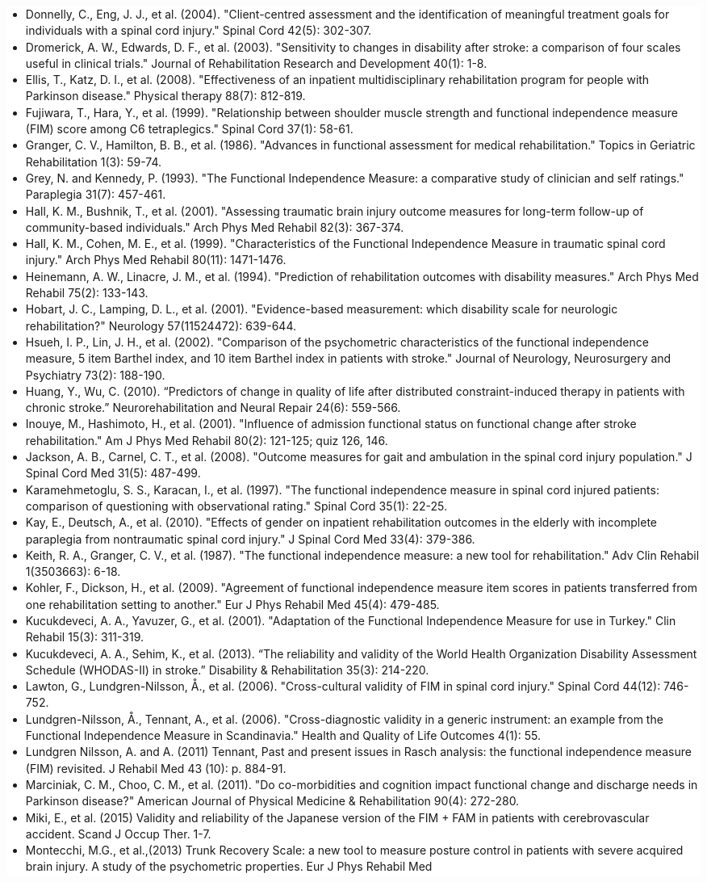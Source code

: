 *   Donnelly, C., Eng, J. J., et al. (2004). "Client-centred assessment and the identification of meaningful treatment goals for individuals with a spinal cord injury." Spinal Cord 42(5): 302-307.
*   Dromerick, A. W., Edwards, D. F., et al. (2003). "Sensitivity to changes in disability after stroke: a comparison of four scales useful in clinical trials." Journal of Rehabilitation Research and Development 40(1): 1-8.
*   Ellis, T., Katz, D. I., et al. (2008). "Effectiveness of an inpatient multidisciplinary rehabilitation program for people with Parkinson disease." Physical therapy 88(7): 812-819.
*   Fujiwara, T., Hara, Y., et al. (1999). "Relationship between shoulder muscle strength and functional independence measure (FIM) score among C6 tetraplegics." Spinal Cord 37(1): 58-61.
*   Granger, C. V., Hamilton, B. B., et al. (1986). "Advances in functional assessment for medical rehabilitation." Topics in Geriatric Rehabilitation 1(3): 59-74.
*   Grey, N. and Kennedy, P. (1993). "The Functional Independence Measure: a comparative study of clinician and self ratings." Paraplegia 31(7): 457-461.
*   Hall, K. M., Bushnik, T., et al. (2001). "Assessing traumatic brain injury outcome measures for long-term follow-up of community-based individuals." Arch Phys Med Rehabil 82(3): 367-374.
*   Hall, K. M., Cohen, M. E., et al. (1999). "Characteristics of the Functional Independence Measure in traumatic spinal cord injury." Arch Phys Med Rehabil 80(11): 1471-1476.
*   Heinemann, A. W., Linacre, J. M., et al. (1994). "Prediction of rehabilitation outcomes with disability measures." Arch Phys Med Rehabil 75(2): 133-143.
*   Hobart, J. C., Lamping, D. L., et al. (2001). "Evidence-based measurement: which disability scale for neurologic rehabilitation?" Neurology 57(11524472): 639-644.
*   Hsueh, I. P., Lin, J. H., et al. (2002). "Comparison of the psychometric characteristics of the functional independence measure, 5 item Barthel index, and 10 item Barthel index in patients with stroke." Journal of Neurology, Neurosurgery and Psychiatry 73(2): 188-190.
*   Huang, Y., Wu, C. (2010). “Predictors of change in quality of life after distributed constraint-induced therapy in patients with chronic stroke.” Neurorehabilitation and Neural Repair 24(6): 559-566.
*   Inouye, M., Hashimoto, H., et al. (2001). "Influence of admission functional status on functional change after stroke rehabilitation." Am J Phys Med Rehabil 80(2): 121-125; quiz 126, 146.
*   Jackson, A. B., Carnel, C. T., et al. (2008). "Outcome measures for gait and ambulation in the spinal cord injury population." J Spinal Cord Med 31(5): 487-499.
*   Karamehmetoglu, S. S., Karacan, I., et al. (1997). "The functional independence measure in spinal cord injured patients: comparison of questioning with observational rating." Spinal Cord 35(1): 22-25.
*   Kay, E., Deutsch, A., et al. (2010). "Effects of gender on inpatient rehabilitation outcomes in the elderly with incomplete paraplegia from nontraumatic spinal cord injury." J Spinal Cord Med 33(4): 379-386.
*   Keith, R. A., Granger, C. V., et al. (1987). "The functional independence measure: a new tool for rehabilitation." Adv Clin Rehabil 1(3503663): 6-18.
*   Kohler, F., Dickson, H., et al. (2009). "Agreement of functional independence measure item scores in patients transferred from one rehabilitation setting to another." Eur J Phys Rehabil Med 45(4): 479-485.
*   Kucukdeveci, A. A., Yavuzer, G., et al. (2001). "Adaptation of the Functional Independence Measure for use in Turkey." Clin Rehabil 15(3): 311-319.
*   Kucukdeveci, A. A., Sehim, K., et al. (2013). “The reliability and validity of the World Health Organization Disability Assessment Schedule (WHODAS-II) in stroke.” Disability & Rehabilitation 35(3): 214-220.
*   Lawton, G., Lundgren-Nilsson, Å., et al. (2006). "Cross-cultural validity of FIM in spinal cord injury." Spinal Cord 44(12): 746-752.
*   Lundgren-Nilsson, Å., Tennant, A., et al. (2006). "Cross-diagnostic validity in a generic instrument: an example from the Functional Independence Measure in Scandinavia." Health and Quality of Life Outcomes 4(1): 55.
*   Lundgren Nilsson, A. and A. (2011) Tennant, Past and present issues in Rasch analysis: the functional independence measure (FIM) revisited. J Rehabil Med
43
(10): p. 884-91.
*   Marciniak, C. M., Choo, C. M., et al. (2011). "Do co-morbidities and cognition impact functional change and discharge needs in Parkinson disease?" American Journal of Physical Medicine & Rehabilitation 90(4): 272-280.
*   Miki, E., et al. (2015) Validity and reliability of the Japanese version of the FIM + FAM in patients with cerebrovascular accident. Scand J Occup Ther. 1-7.
*   Montecchi, M.G., et al.,(2013) Trunk Recovery Scale: a new tool to measure posture control in patients with severe acquired brain injury. A study of the psychometric properties. Eur J Phys Rehabil Med